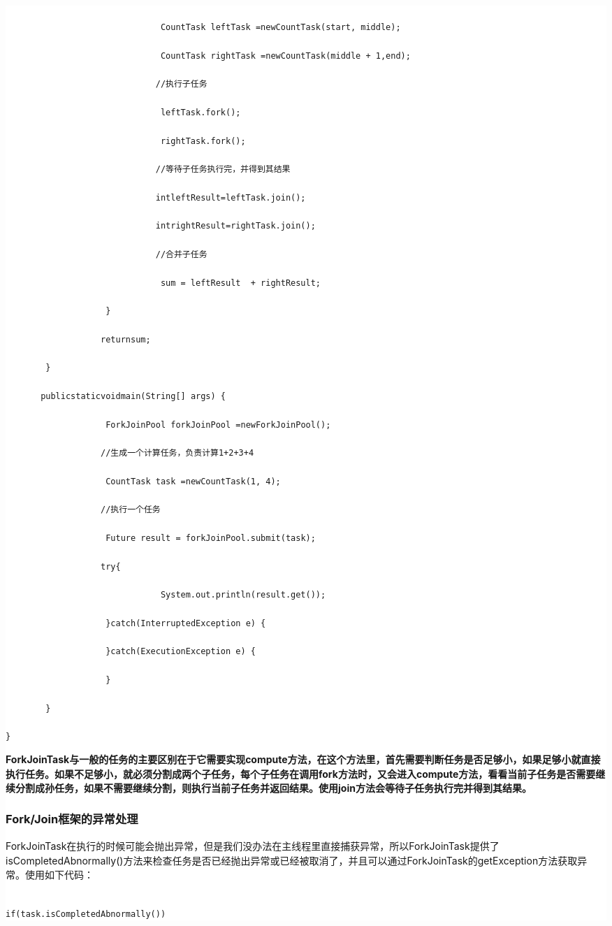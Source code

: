 ```

                               CountTask leftTask =newCountTask(start, middle);

                               CountTask rightTask =newCountTask(middle + 1,end);

                              //执行子任务

                               leftTask.fork();

                               rightTask.fork();

                              //等待子任务执行完，并得到其结果

                              intleftResult=leftTask.join();

                              intrightResult=rightTask.join();

                              //合并子任务

                               sum = leftResult  + rightResult;

                    }

                   returnsum;

        }

       publicstaticvoidmain(String[] args) {

                    ForkJoinPool forkJoinPool =newForkJoinPool();

                   //生成一个计算任务，负责计算1+2+3+4

                    CountTask task =newCountTask(1, 4);

                   //执行一个任务

                    Future result = forkJoinPool.submit(task);

                   try{

                               System.out.println(result.get());

                    }catch(InterruptedException e) {

                    }catch(ExecutionException e) {

                    }

        }

}

```
**ForkJoinTask与一般的任务的主要区别在于它需要实现compute方法，在这个方法里，首先需要判断任务是否足够小，如果足够小就直接执行任务。如果不足够小，就必须分割成两个子任务，每个子任务在调用fork方法时，又会进入compute方法，看看当前子任务是否需要继续分割成孙任务，如果不需要继续分割，则执行当前子任务并返回结果。使用join方法会等待子任务执行完并得到其结果。**
###  Fork/Join框架的异常处理 
ForkJoinTask在执行的时候可能会抛出异常，但是我们没办法在主线程里直接捕获异常，所以ForkJoinTask提供了isCompletedAbnormally()方法来检查任务是否已经抛出异常或已经被取消了，并且可以通过ForkJoinTask的getException方法获取异常。使用如下代码：
```

if(task.isCompletedAbnormally())
```